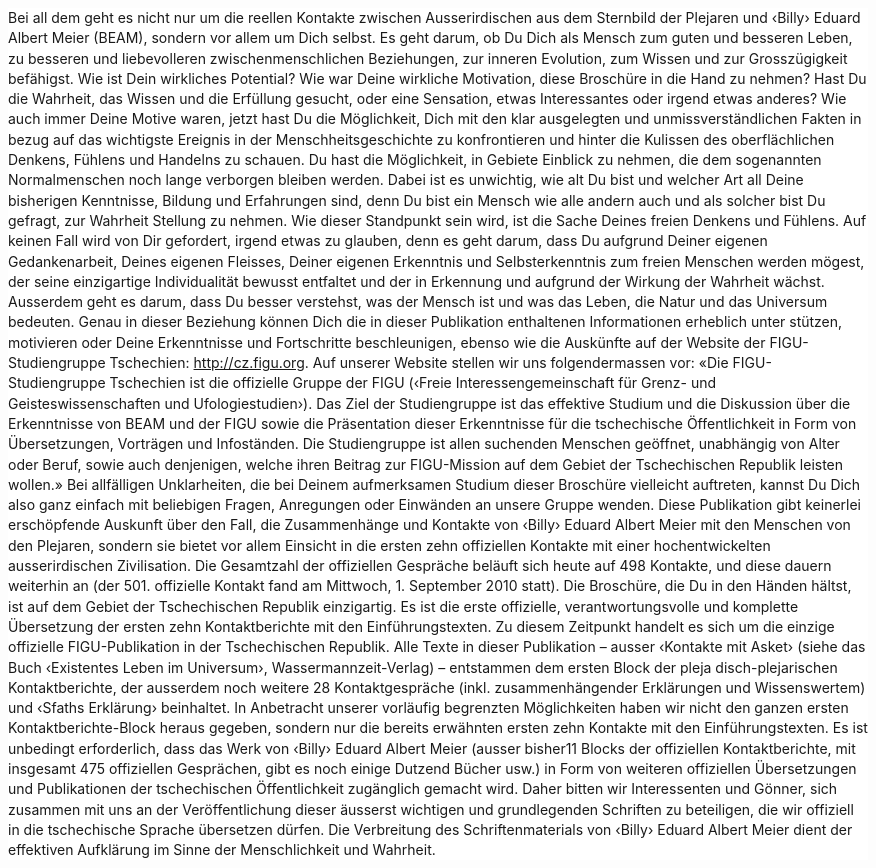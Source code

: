 Bei all dem geht es nicht nur um die reellen Kontakte zwischen Ausserirdischen aus dem Sternbild der Plejaren und ‹Billy› Eduard Albert Meier (BEAM), sondern vor allem um Dich selbst. Es geht darum, ob Du Dich als Mensch zum guten und besseren Leben, zu besseren und liebevolleren zwischenmenschlichen Beziehungen, zur inneren Evolution, zum Wissen und zur Grosszügigkeit befähigst. Wie ist Dein wirkliches Potential? Wie war Deine wirkliche Motivation, diese Broschüre in die Hand zu nehmen? Hast Du die Wahrheit, das Wissen und die Erfüllung gesucht, oder eine Sensation, etwas Interessantes oder irgend etwas anderes?
Wie auch immer Deine Motive waren, jetzt hast Du die Möglichkeit, Dich mit den klar ausgelegten und unmissverständlichen Fakten in bezug auf das wichtigste Ereignis in der Menschheitsgeschichte zu konfrontieren und hinter die Kulissen des oberflächlichen Denkens, Fühlens und Handelns zu schauen. Du hast die Möglichkeit, in Gebiete Einblick zu nehmen, die dem sogenannten Normalmenschen noch lange verborgen bleiben werden. Dabei ist es unwichtig, wie alt Du bist und welcher Art all Deine bisherigen Kenntnisse, Bildung und Erfahrungen sind, denn Du bist ein Mensch wie alle andern auch und als solcher bist Du gefragt, zur Wahrheit Stellung zu nehmen. Wie dieser Standpunkt sein wird, ist die Sache Deines freien Denkens und Fühlens. Auf keinen Fall wird von Dir gefordert, irgend etwas zu glauben, denn es geht darum, dass Du aufgrund Deiner eigenen Gedankenarbeit, Deines eigenen Fleisses, Deiner eigenen Erkenntnis und Selbsterkenntnis zum freien Menschen werden mögest, der seine einzigartige Individualität bewusst entfaltet und der in Erkennung und aufgrund der Wirkung der Wahrheit wächst. Ausserdem geht es darum, dass Du besser verstehst, was der Mensch ist und was das Leben, die Natur und das Universum bedeuten. Genau in dieser Beziehung können Dich die in dieser Publikation enthaltenen Informationen erheblich unter stützen, motivieren oder Deine Erkenntnisse und Fortschritte beschleunigen, ebenso wie die Auskünfte auf der Website der FIGU-Studiengruppe Tschechien: http://cz.figu.org.
Auf unserer Website stellen wir uns folgendermassen vor: «Die FIGU-Studiengruppe Tschechien ist die offizielle Gruppe der FIGU (‹Freie Interessengemeinschaft für Grenz- und Geisteswissenschaften und Ufologiestudien›). Das Ziel der Studiengruppe ist das effektive Studium und die Diskussion über die Erkenntnisse von BEAM und der FIGU sowie die Präsentation dieser Erkenntnisse für die tschechische Öffentlichkeit in Form von Übersetzungen, Vorträgen und Infoständen. Die Studiengruppe ist allen suchenden Menschen geöffnet, unabhängig von Alter oder Beruf, sowie auch denjenigen, welche ihren Beitrag zur FIGU-Mission auf dem Gebiet der Tschechischen Republik leisten wollen.» Bei allfälligen Unklarheiten, die bei Deinem aufmerksamen Studium dieser Broschüre vielleicht auftreten, kannst Du Dich also ganz einfach mit beliebigen Fragen, Anregungen oder Einwänden an unsere Gruppe wenden. Diese Publikation gibt keinerlei erschöpfende Auskunft über den Fall, die Zusammenhänge und Kontakte von ‹Billy› Eduard Albert Meier mit den Menschen von den Plejaren, sondern sie bietet vor allem Einsicht in die ersten zehn offiziellen Kontakte mit einer hochentwickelten ausserirdischen Zivilisation. Die Gesamtzahl der offiziellen Gespräche beläuft sich heute auf 498 Kontakte, und diese dauern weiterhin an (der 501. offizielle Kontakt fand am Mittwoch, 1. September 2010 statt).
Die Broschüre, die Du in den Händen hältst, ist auf dem Gebiet der Tschechischen Republik einzigartig. Es ist die erste offizielle, verantwortungsvolle und komplette Übersetzung der ersten zehn Kontaktberichte mit den Einführungstexten. Zu diesem Zeitpunkt handelt es sich um die einzige offizielle FIGU-Publikation in der Tschechischen Republik. Alle Texte in dieser Publikation – ausser ‹Kontakte mit Asket› (siehe das Buch ‹Existentes Leben im Universum›, Wassermannzeit-Verlag) – entstammen dem ersten Block der pleja disch-plejarischen Kontaktberichte, der ausserdem noch weitere 28 Kontaktgespräche (inkl. zusammenhängender Erklärungen und Wissenswertem) und ‹Sfaths Erklärung› beinhaltet. In Anbetracht unserer vorläufig begrenzten Möglichkeiten haben wir nicht den ganzen ersten Kontaktberichte-Block heraus gegeben, sondern nur die bereits erwähnten ersten zehn Kontakte mit den Einführungstexten. Es ist unbedingt erforderlich, dass das Werk von ‹Billy› Eduard Albert Meier (ausser bisher11 Blocks der offiziellen Kontaktberichte, mit insgesamt 475 offiziellen Gesprächen, gibt es noch einige Dutzend Bücher usw.) in Form von weiteren offiziellen Übersetzungen und Publikationen der tschechischen Öffentlichkeit zugänglich gemacht wird. Daher bitten wir Interessenten und Gönner, sich zusammen mit uns an der Veröffentlichung dieser äusserst wichtigen und grundlegenden Schriften zu beteiligen, die wir offiziell in die tschechische Sprache übersetzen dürfen. Die Verbreitung des Schriftenmaterials von ‹Billy› Eduard Albert Meier dient der effektiven Aufklärung im Sinne der Menschlichkeit und Wahrheit.